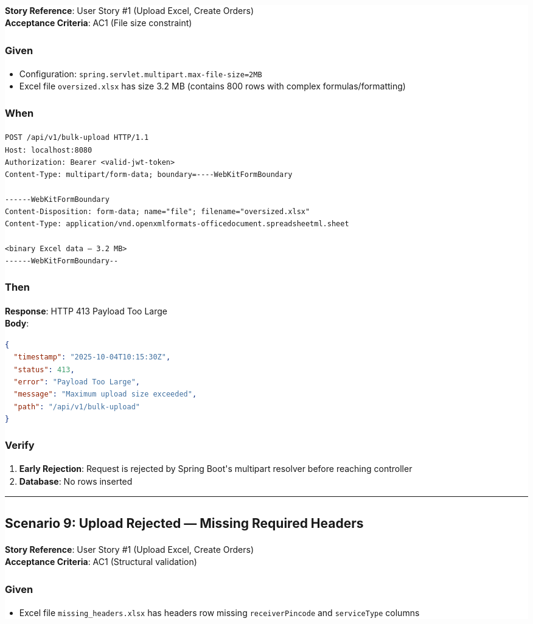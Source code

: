 **Story Reference**: User Story #1 (Upload Excel, Create Orders)  
**Acceptance Criteria**: AC1 (File size constraint)

### Given
- Configuration: `spring.servlet.multipart.max-file-size=2MB`
- Excel file `oversized.xlsx` has size 3.2 MB (contains 800 rows with complex formulas/formatting)

### When
```http
POST /api/v1/bulk-upload HTTP/1.1
Host: localhost:8080
Authorization: Bearer <valid-jwt-token>
Content-Type: multipart/form-data; boundary=----WebKitFormBoundary

------WebKitFormBoundary
Content-Disposition: form-data; name="file"; filename="oversized.xlsx"
Content-Type: application/vnd.openxmlformats-officedocument.spreadsheetml.sheet

<binary Excel data — 3.2 MB>
------WebKitFormBoundary--
```

### Then
**Response**: HTTP 413 Payload Too Large  
**Body**:
```json
{
  "timestamp": "2025-10-04T10:15:30Z",
  "status": 413,
  "error": "Payload Too Large",
  "message": "Maximum upload size exceeded",
  "path": "/api/v1/bulk-upload"
}
```

### Verify
1. **Early Rejection**: Request is rejected by Spring Boot's multipart resolver before reaching controller
2. **Database**: No rows inserted

---

## Scenario 9: Upload Rejected — Missing Required Headers

**Story Reference**: User Story #1 (Upload Excel, Create Orders)  
**Acceptance Criteria**: AC1 (Structural validation)

### Given
- Excel file `missing_headers.xlsx` has headers row missing `receiverPincode` and `serviceType` columns
